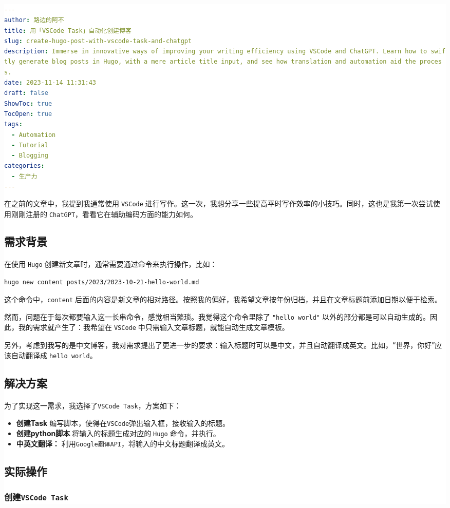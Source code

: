 ```yaml
---
author: 路边的阿不
title: 用「VSCode Task」自动化创建博客
slug: create-hugo-post-with-vscode-task-and-chatgpt
description: Immerse in innovative ways of improving your writing efficiency using VSCode and ChatGPT. Learn how to swiftly generate blog posts in Hugo, with a mere article title input, and see how translation and automation aid the process.
date: 2023-11-14 11:31:43
draft: false
ShowToc: true
TocOpen: true
tags:
  - Automation
  - Tutorial
  - Blogging
categories:
  - 生产力
---
```

在之前的文章中，我提到我通常使用 `VSCode` 进行写作。这一次，我想分享一些提高平时写作效率的小技巧。同时，这也是我第一次尝试使用刚刚注册的 `ChatGPT`，看看它在辅助编码方面的能力如何。

## 需求背景

在使用 `Hugo` 创建新文章时，通常需要通过命令来执行操作，比如：

```shell
hugo new content posts/2023/2023-10-21-hello-world.md
```

这个命令中，`content` 后面的内容是新文章的相对路径。按照我的偏好，我希望文章按年份归档，并且在文章标题前添加日期以便于检索。

然而，问题在于每次都要输入这一长串命令，感觉相当繁琐。我觉得这个命令里除了 `"hello world"` 以外的部分都是可以自动生成的。因此，我的需求就产生了：我希望在 `VSCode` 中只需输入文章标题，就能自动生成文章模板。

另外，考虑到我写的是中文博客，我对需求提出了更进一步的要求：输入标题时可以是中文，并且自动翻译成英文。比如，“世界，你好”应该自动翻译成 `hello world`。

## 解决方案

为了实现这一需求，我选择了`VSCode Task`，方案如下：

- **创建Task**
  编写脚本，使得在`VSCode`弹出输入框，接收输入的标题。
- **创建python脚本**
  将输入的标题生成对应的 `Hugo` 命令，并执行。
- **中英文翻译：**
  利用`Google翻译API`，将输入的中文标题翻译成英文。

## 实际操作

### 创建`VSCode Task`
